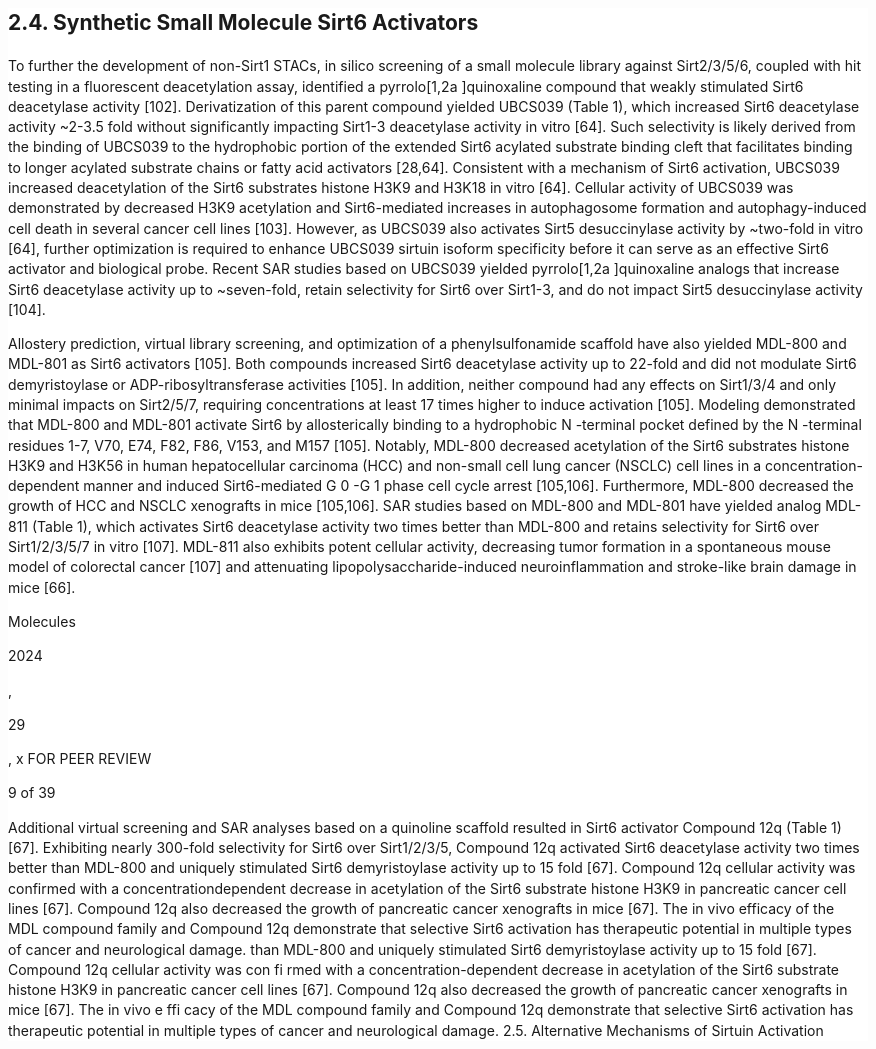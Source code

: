 ## 2.4. Synthetic Small Molecule Sirt6 Activators

To further the development of non-Sirt1 STACs, in silico screening of a small molecule library against Sirt2/3/5/6, coupled with hit testing in a fluorescent deacetylation assay, identified a pyrrolo[1,2a ]quinoxaline compound that weakly stimulated Sirt6 deacetylase activity [102]. Derivatization of this parent compound yielded UBCS039 (Table 1), which increased Sirt6 deacetylase activity ~2-3.5 fold without significantly impacting Sirt1-3 deacetylase activity in vitro [64]. Such selectivity is likely derived from the binding of UBCS039 to the hydrophobic portion of the extended Sirt6 acylated substrate binding cleft that facilitates binding to longer acylated substrate chains or fatty acid activators [28,64]. Consistent with a mechanism of Sirt6 activation, UBCS039 increased deacetylation of the Sirt6 substrates histone H3K9 and H3K18 in vitro [64]. Cellular activity of UBCS039 was demonstrated by decreased H3K9 acetylation and Sirt6-mediated increases in autophagosome formation and autophagy-induced cell death in several cancer cell lines [103]. However, as UBCS039 also activates Sirt5 desuccinylase activity by ~two-fold in vitro [64], further optimization is required to enhance UBCS039 sirtuin isoform specificity before it can serve as an effective Sirt6 activator and biological probe. Recent SAR studies based on UBCS039 yielded pyrrolo[1,2a ]quinoxaline analogs that increase Sirt6 deacetylase activity up to ~seven-fold, retain selectivity for Sirt6 over Sirt1-3, and do not impact Sirt5 desuccinylase activity [104].

Allostery prediction, virtual library screening, and optimization of a phenylsulfonamide scaffold have also yielded MDL-800 and MDL-801 as Sirt6 activators [105]. Both compounds increased Sirt6 deacetylase activity up to 22-fold and did not modulate Sirt6 demyristoylase or ADP-ribosyltransferase activities [105]. In addition, neither compound had any effects on Sirt1/3/4 and only minimal impacts on Sirt2/5/7, requiring concentrations at least 17 times higher to induce activation [105]. Modeling demonstrated that MDL-800 and MDL-801 activate Sirt6 by allosterically binding to a hydrophobic N -terminal pocket defined by the N -terminal residues 1-7, V70, E74, F82, F86, V153, and M157 [105]. Notably, MDL-800 decreased acetylation of the Sirt6 substrates histone H3K9 and H3K56 in human hepatocellular carcinoma (HCC) and non-small cell lung cancer (NSCLC) cell lines in a concentration-dependent manner and induced Sirt6-mediated G 0 -G 1 phase cell cycle arrest [105,106]. Furthermore, MDL-800 decreased the growth of HCC and NSCLC xenografts in mice [105,106]. SAR studies based on MDL-800 and MDL-801 have yielded analog MDL-811 (Table 1), which activates Sirt6 deacetylase activity two times better than MDL-800 and retains selectivity for Sirt6 over Sirt1/2/3/5/7 in vitro [107]. MDL-811 also exhibits potent cellular activity, decreasing tumor formation in a spontaneous mouse model of colorectal cancer [107] and attenuating lipopolysaccharide-induced neuroinflammation and stroke-like brain damage in mice [66].

Molecules

2024

,

29

, x FOR PEER REVIEW

9 of 39

Additional virtual screening and SAR analyses based on a quinoline scaffold resulted in Sirt6 activator Compound 12q (Table 1) [67]. Exhibiting nearly 300-fold selectivity for Sirt6 over Sirt1/2/3/5, Compound 12q activated Sirt6 deacetylase activity two times better than MDL-800 and uniquely stimulated Sirt6 demyristoylase activity up to 15 fold [67]. Compound 12q cellular activity was confirmed with a concentrationdependent decrease in acetylation of the Sirt6 substrate histone H3K9 in pancreatic cancer cell lines [67]. Compound 12q also decreased the growth of pancreatic cancer xenografts in mice [67]. The in vivo efficacy of the MDL compound family and Compound 12q demonstrate that selective Sirt6 activation has therapeutic potential in multiple types of cancer and neurological damage. than MDL-800 and uniquely stimulated Sirt6 demyristoylase activity up to 15 fold [67]. Compound 12q cellular activity was con fi rmed with a concentration-dependent decrease in acetylation of the Sirt6 substrate histone H3K9 in pancreatic cancer cell lines [67]. Compound 12q also decreased the growth of pancreatic cancer xenografts in mice [67]. The in vivo e ffi cacy of the MDL compound family and Compound 12q demonstrate that selective Sirt6 activation has therapeutic potential in multiple types of cancer and neurological damage. 2.5. Alternative Mechanisms of Sirtuin Activation

